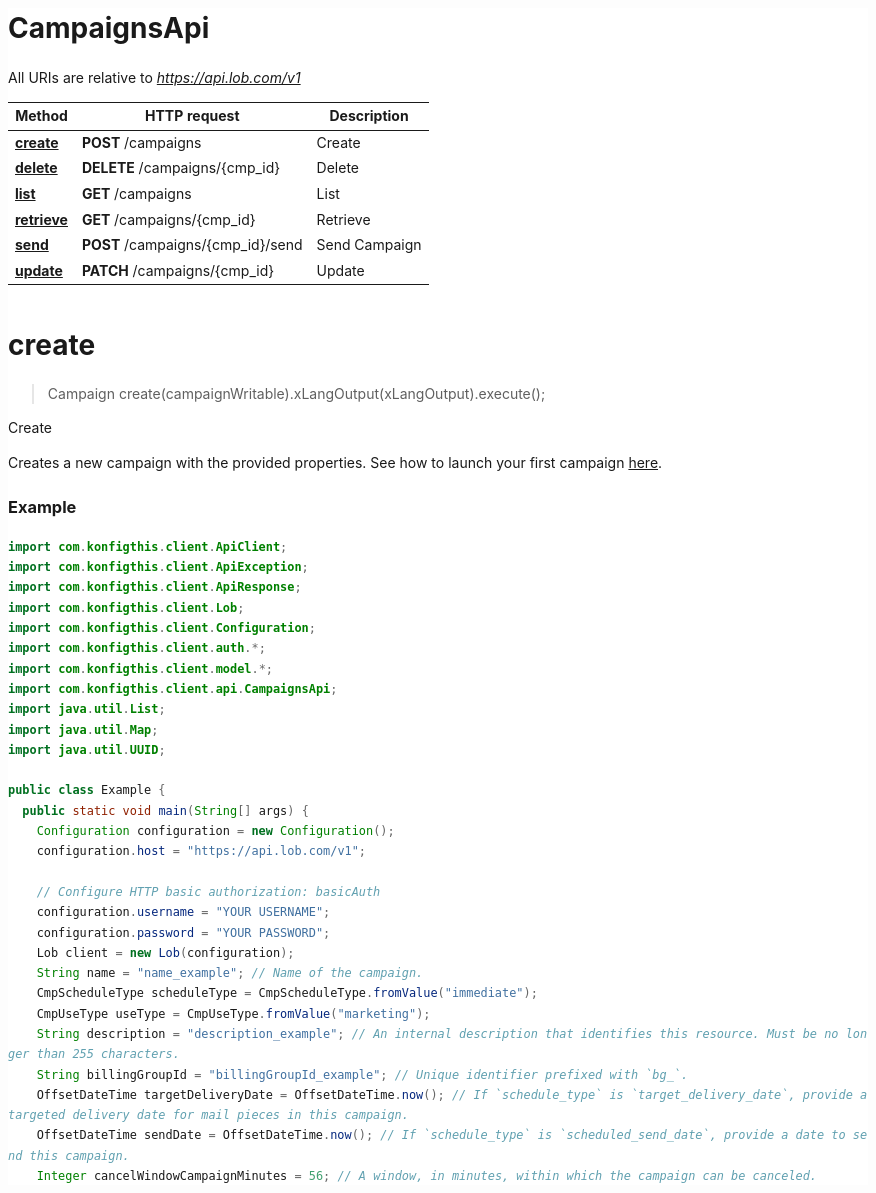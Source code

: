 # CampaignsApi

All URIs are relative to *https://api.lob.com/v1*

| Method | HTTP request | Description |
|------------- | ------------- | -------------|
| [**create**](CampaignsApi.md#create) | **POST** /campaigns | Create |
| [**delete**](CampaignsApi.md#delete) | **DELETE** /campaigns/{cmp_id} | Delete |
| [**list**](CampaignsApi.md#list) | **GET** /campaigns | List |
| [**retrieve**](CampaignsApi.md#retrieve) | **GET** /campaigns/{cmp_id} | Retrieve |
| [**send**](CampaignsApi.md#send) | **POST** /campaigns/{cmp_id}/send | Send Campaign |
| [**update**](CampaignsApi.md#update) | **PATCH** /campaigns/{cmp_id} | Update |


<a name="create"></a>
# **create**
> Campaign create(campaignWritable).xLangOutput(xLangOutput).execute();

Create

Creates a new campaign with the provided properties. See how to launch your first campaign [here](https://help.lob.com/print-and-mail/building-a-mail-strategy/campaign-or-triggered-sends/launch-your-first-campaign).

### Example
```java
import com.konfigthis.client.ApiClient;
import com.konfigthis.client.ApiException;
import com.konfigthis.client.ApiResponse;
import com.konfigthis.client.Lob;
import com.konfigthis.client.Configuration;
import com.konfigthis.client.auth.*;
import com.konfigthis.client.model.*;
import com.konfigthis.client.api.CampaignsApi;
import java.util.List;
import java.util.Map;
import java.util.UUID;

public class Example {
  public static void main(String[] args) {
    Configuration configuration = new Configuration();
    configuration.host = "https://api.lob.com/v1";
    
    // Configure HTTP basic authorization: basicAuth
    configuration.username = "YOUR USERNAME";
    configuration.password = "YOUR PASSWORD";
    Lob client = new Lob(configuration);
    String name = "name_example"; // Name of the campaign.
    CmpScheduleType scheduleType = CmpScheduleType.fromValue("immediate");
    CmpUseType useType = CmpUseType.fromValue("marketing");
    String description = "description_example"; // An internal description that identifies this resource. Must be no longer than 255 characters. 
    String billingGroupId = "billingGroupId_example"; // Unique identifier prefixed with `bg_`.
    OffsetDateTime targetDeliveryDate = OffsetDateTime.now(); // If `schedule_type` is `target_delivery_date`, provide a targeted delivery date for mail pieces in this campaign.
    OffsetDateTime sendDate = OffsetDateTime.now(); // If `schedule_type` is `scheduled_send_date`, provide a date to send this campaign.
    Integer cancelWindowCampaignMinutes = 56; // A window, in minutes, within which the campaign can be canceled.
```
